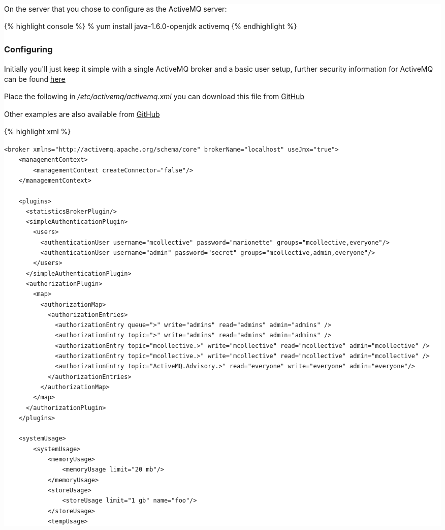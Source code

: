 On the server that you chose to configure as the ActiveMQ server:

{% highlight console %}
% yum install java-1.6.0-openjdk activemq
{% endhighlight %}

### Configuring

Initially you'll just keep it simple with a single ActiveMQ broker and a basic user setup, further security information for ActiveMQ
can be found [here][SecurityWithActiveMQ]

Place the following in _/etc/activemq/activemq.xml_ you can download this file from [GitHub][ActiveMQSingleBrokerSample]

Other examples are also available from [GitHub][ActiveMQSamples]

{% highlight xml %}
<beans
  xmlns="http://www.springframework.org/schema/beans"
  xmlns:amq="http://activemq.apache.org/schema/core"
  xmlns:xsi="http://www.w3.org/2001/XMLSchema-instance"
  xsi:schemaLocation="http://www.springframework.org/schema/beans http://www.springframework.org/schema/beans/spring-beans-2.0.xsd
  http://activemq.apache.org/schema/core http://activemq.apache.org/schema/core/activemq-core.xsd
  http://activemq.apache.org/camel/schema/spring http://activemq.apache.org/camel/schema/spring/camel-spring.xsd">

    <broker xmlns="http://activemq.apache.org/schema/core" brokerName="localhost" useJmx="true">
        <managementContext>
            <managementContext createConnector="false"/>
        </managementContext>

        <plugins>
          <statisticsBrokerPlugin/>
          <simpleAuthenticationPlugin>
            <users>
              <authenticationUser username="mcollective" password="marionette" groups="mcollective,everyone"/>
              <authenticationUser username="admin" password="secret" groups="mcollective,admin,everyone"/>
            </users>
          </simpleAuthenticationPlugin>
          <authorizationPlugin>
            <map>
              <authorizationMap>
                <authorizationEntries>
                  <authorizationEntry queue=">" write="admins" read="admins" admin="admins" />
                  <authorizationEntry topic=">" write="admins" read="admins" admin="admins" />
                  <authorizationEntry topic="mcollective.>" write="mcollective" read="mcollective" admin="mcollective" />
                  <authorizationEntry topic="mcollective.>" write="mcollective" read="mcollective" admin="mcollective" />
                  <authorizationEntry topic="ActiveMQ.Advisory.>" read="everyone" write="everyone" admin="everyone"/>
                </authorizationEntries>
              </authorizationMap>
            </map>
          </authorizationPlugin>
        </plugins>

        <systemUsage>
            <systemUsage>
                <memoryUsage>
                    <memoryUsage limit="20 mb"/>
                </memoryUsage>
                <storeUsage>
                    <storeUsage limit="1 gb" name="foo"/>
                </storeUsage>
                <tempUsage>

[Screencasts]: /mcollective/screencasts.html
[ActiveMQ]: http://activemq.apache.org/
[EC2Demo]: /mcollective/ec2demo.html
[Stomp]: http://stomp.codehaus.org/Ruby+Client
[DepRPMs]: http://www.marionette-collective.org/activemq/
[Gentoo]: /mcollective/reference/os/gentoo.html
[DebianBug]: http://bugs.debian.org/cgi-bin/bugreport.cgi?bug=562954
[SecurityWithActiveMQ]: /mcollective/reference/integration/activemq_security.html
[ActiveMQClustering]: /mcollective/reference/integration/activemq_clusters.html
[ActiveMQSamples]: http://github.com/puppetlabs/marionette-collective/tree/master/ext/activemq/examples/
[ActiveMQSingleBrokerSample]: http://github.com/puppetlabs/marionette-collective/raw/master/ext/activemq/examples/single-broker/activemq.xml
[ConfigurationReference]: /mcollective/reference/basic/configuration.html
[Terminology]: /mcollective/terminology.html
[SimpleRPCIntroduction]: /mcollective/simplerpc/
[ControllingTheDaemon]: /mcollective/reference/basic/daemon.html
[SSLSecurityPlugin]: /mcollective/reference/plugins/security_ssl.html
[AESSecurityPlugin]: /mcollective/reference/plugins/security_aes.html
[ConnectorStomp]: /mcollective/reference/plugins/connector_stomp.html
[MessageFlowCast]: /mcollective/screencasts.html#message_flow
[Plugins]: http://projects.puppetlabs.com/projects/mcollective-plugins/wiki
[MCDownloads]: http://www.puppetlabs.com/downloads/mcollective/
[EPEL]: http://fedoraproject.org/wiki/EPEL